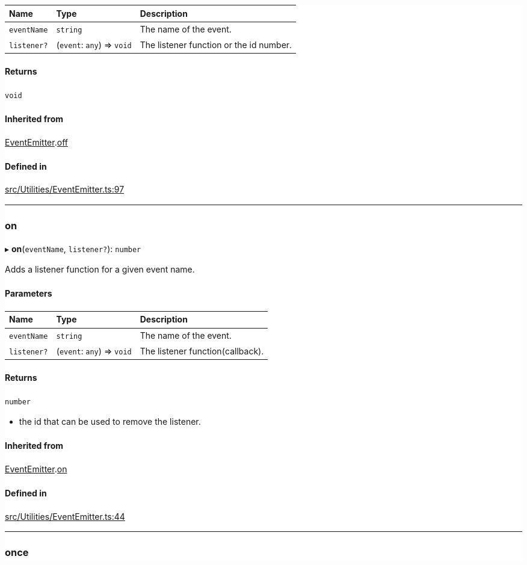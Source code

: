 | Name | Type | Description |
| :------ | :------ | :------ |
| `eventName` | `string` | The name of the event. |
| `listener?` | (`event`: `any`) => `void` | The listener function or the id number. |

#### Returns

`void`

#### Inherited from

[EventEmitter](../Utilities/Utilities_EventEmitter.EventEmitter).[off](../Utilities/Utilities_EventEmitter.EventEmitter#off)

#### Defined in

[src/Utilities/EventEmitter.ts:97](https://github.com/ZeaInc/zea-engine/blob/8e646f8a8/src/Utilities/EventEmitter.ts#L97)

___

### on

▸ **on**(`eventName`, `listener?`): `number`

Adds a listener function for a given event name.

#### Parameters

| Name | Type | Description |
| :------ | :------ | :------ |
| `eventName` | `string` | The name of the event. |
| `listener?` | (`event`: `any`) => `void` | The listener function(callback). |

#### Returns

`number`

- the id that can be used to remove the listener.

#### Inherited from

[EventEmitter](../Utilities/Utilities_EventEmitter.EventEmitter).[on](../Utilities/Utilities_EventEmitter.EventEmitter#on)

#### Defined in

[src/Utilities/EventEmitter.ts:44](https://github.com/ZeaInc/zea-engine/blob/8e646f8a8/src/Utilities/EventEmitter.ts#L44)

___

### once
